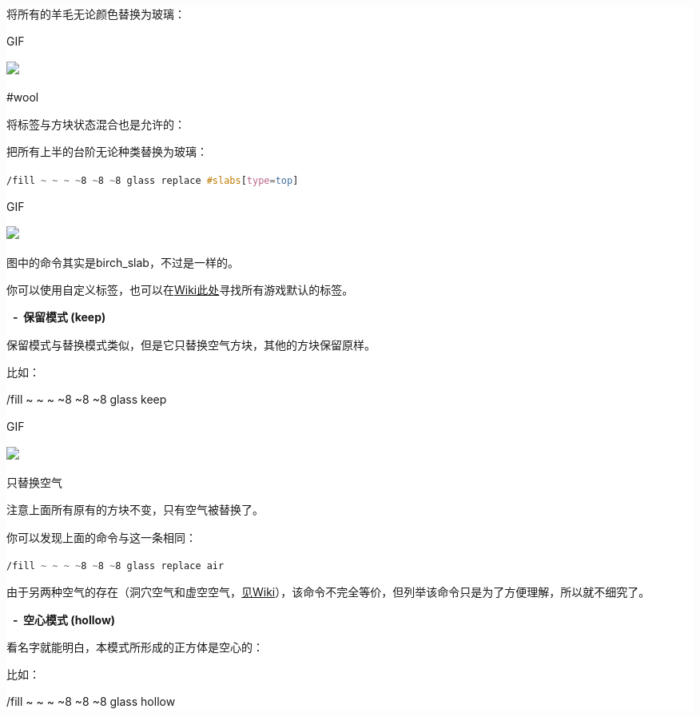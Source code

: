 将所有的羊毛无论颜色替换为玻璃：

GIF

![](//i0.hdslb.com/bfs/article/c9f4517781bc7d561747697aa9a9d4be436796403.gif@1256w_710h_!web-article-pic.avif@1s.webp)

#wool

将标签与方块状态混合也是允许的：

把所有上半的台阶无论种类替换为玻璃：

```css
/fill ~ ~ ~ ~8 ~8 ~8 glass replace #slabs[type=top]
```

GIF

![](//i0.hdslb.com/bfs/article/eb4e9a28fde319c004f6715f313197d8436796403.gif@1256w_710h_!web-article-pic.avif@1s.webp)

图中的命令其实是birch\_slab，不过是一样的。

你可以使用自定义标签，也可以在[Wiki此处](https://wiki.biligame.com/mc/%E6%A0%87%E7%AD%BE#%E6%A0%87%E7%AD%BE%E5%88%97%E8%A1%A8)寻找所有游戏默认的标签。

  

  **-  保留模式 (keep)**

  

保留模式与替换模式类似，但是它只替换空气方块，其他的方块保留原样。

比如：

/fill ~ ~ ~ ~8 ~8 ~8 glass keep

GIF

![](//i0.hdslb.com/bfs/article/b64cdf0811b6a5f25075081cf504715d436796403.gif@1256w_772h_!web-article-pic.avif@1s.webp)

只替换空气

注意上面所有原有的方块不变，只有空气被替换了。

你可以发现上面的命令与这一条相同：

```css
/fill ~ ~ ~ ~8 ~8 ~8 glass replace air
```

由于另两种空气的存在（洞穴空气和虚空空气，[见Wiki](https://wiki.biligame.com/mc/%E7%A9%BA%E6%B0%94)），该命令不完全等价，但列举该命令只是为了方便理解，所以就不细究了。

  

  **-  空心模式 (hollow)**

  

看名字就能明白，本模式所形成的正方体是空心的：

比如：

/fill ~ ~ ~ ~8 ~8 ~8 glass hollow
